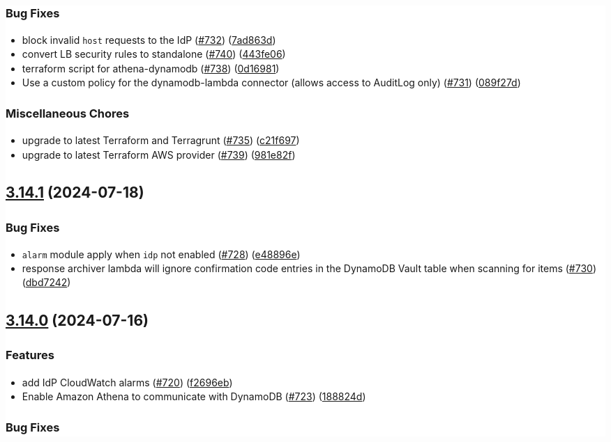 
### Bug Fixes

* block invalid `host` requests to the IdP ([#732](https://github.com/cds-snc/forms-terraform/issues/732)) ([7ad863d](https://github.com/cds-snc/forms-terraform/commit/7ad863d62db68bf1f0efccb041c88eacd2bbae80))
* convert LB security rules to standalone ([#740](https://github.com/cds-snc/forms-terraform/issues/740)) ([443fe06](https://github.com/cds-snc/forms-terraform/commit/443fe0684a08ecb0c02e68e8faf7d045e4243ef3))
* terraform script for athena-dynamodb ([#738](https://github.com/cds-snc/forms-terraform/issues/738)) ([0d16981](https://github.com/cds-snc/forms-terraform/commit/0d169819b755ff599764aef5190580104f9d9868))
* Use a custom policy for the dynamodb-lambda connector (allows access to AuditLog only) ([#731](https://github.com/cds-snc/forms-terraform/issues/731)) ([089f27d](https://github.com/cds-snc/forms-terraform/commit/089f27d8009458be3f216a73a446a07e6ff4e239))


### Miscellaneous Chores

* upgrade to latest Terraform and Terragrunt ([#735](https://github.com/cds-snc/forms-terraform/issues/735)) ([c21f697](https://github.com/cds-snc/forms-terraform/commit/c21f697c631ab3b4d82e853e3202f99193e395c1))
* upgrade to latest Terraform AWS provider ([#739](https://github.com/cds-snc/forms-terraform/issues/739)) ([981e82f](https://github.com/cds-snc/forms-terraform/commit/981e82f1437c5a844785241d96426ecbd76e2623))

## [3.14.1](https://github.com/cds-snc/forms-terraform/compare/v3.14.0...v3.14.1) (2024-07-18)


### Bug Fixes

* `alarm` module apply when `idp` not enabled ([#728](https://github.com/cds-snc/forms-terraform/issues/728)) ([e48896e](https://github.com/cds-snc/forms-terraform/commit/e48896e7637ec6c97dfea72dc9bbf70889733985))
* response archiver lambda will ignore confirmation code entries in the DynamoDB Vault table when scanning for items ([#730](https://github.com/cds-snc/forms-terraform/issues/730)) ([dbd7242](https://github.com/cds-snc/forms-terraform/commit/dbd7242fbd5beb173c257a1e1fbcedf8c08e2bde))

## [3.14.0](https://github.com/cds-snc/forms-terraform/compare/v3.13.0...v3.14.0) (2024-07-16)


### Features

* add IdP CloudWatch alarms ([#720](https://github.com/cds-snc/forms-terraform/issues/720)) ([f2696eb](https://github.com/cds-snc/forms-terraform/commit/f2696eb3fb480a92fe943e384ba6c6b775a1c4f4))
* Enable Amazon Athena to communicate with DynamoDB ([#723](https://github.com/cds-snc/forms-terraform/issues/723)) ([188824d](https://github.com/cds-snc/forms-terraform/commit/188824d2930dfb38329a20f5126f0992cd947daa))


### Bug Fixes

